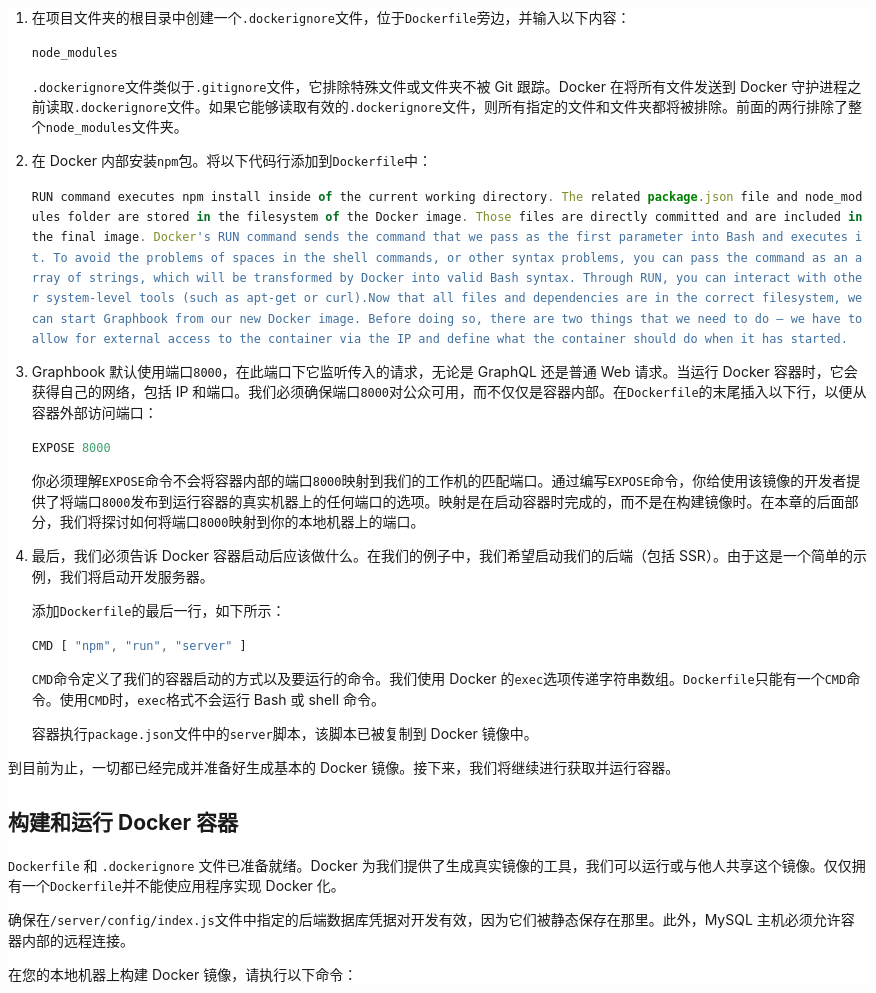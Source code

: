 1.  在项目文件夹的根目录中创建一个`.dockerignore`文件，位于`Dockerfile`旁边，并输入以下内容：

    ```js
    node_modules
    ```

    `.dockerignore`文件类似于`.gitignore`文件，它排除特殊文件或文件夹不被 Git 跟踪。Docker 在将所有文件发送到 Docker 守护进程之前读取`.dockerignore`文件。如果它能够读取有效的`.dockerignore`文件，则所有指定的文件和文件夹都将被排除。前面的两行排除了整个`node_modules`文件夹。

1.  在 Docker 内部安装`npm`包。将以下代码行添加到`Dockerfile`中：

    ```js
    RUN command executes npm install inside of the current working directory. The related package.json file and node_modules folder are stored in the filesystem of the Docker image. Those files are directly committed and are included in the final image. Docker's RUN command sends the command that we pass as the first parameter into Bash and executes it. To avoid the problems of spaces in the shell commands, or other syntax problems, you can pass the command as an array of strings, which will be transformed by Docker into valid Bash syntax. Through RUN, you can interact with other system-level tools (such as apt-get or curl).Now that all files and dependencies are in the correct filesystem, we can start Graphbook from our new Docker image. Before doing so, there are two things that we need to do – we have to allow for external access to the container via the IP and define what the container should do when it has started.
    ```

1.  Graphbook 默认使用端口`8000`，在此端口下它监听传入的请求，无论是 GraphQL 还是普通 Web 请求。当运行 Docker 容器时，它会获得自己的网络，包括 IP 和端口。我们必须确保端口`8000`对公众可用，而不仅仅是容器内部。在`Dockerfile`的末尾插入以下行，以便从容器外部访问端口：

    ```js
    EXPOSE 8000
    ```

    你必须理解`EXPOSE`命令不会将容器内部的端口`8000`映射到我们的工作机的匹配端口。通过编写`EXPOSE`命令，你给使用该镜像的开发者提供了将端口`8000`发布到运行容器的真实机器上的任何端口的选项。映射是在启动容器时完成的，而不是在构建镜像时。在本章的后面部分，我们将探讨如何将端口`8000`映射到你的本地机器上的端口。

1.  最后，我们必须告诉 Docker 容器启动后应该做什么。在我们的例子中，我们希望启动我们的后端（包括 SSR）。由于这是一个简单的示例，我们将启动开发服务器。

    添加`Dockerfile`的最后一行，如下所示：

    ```js
    CMD [ "npm", "run", "server" ]
    ```

    `CMD`命令定义了我们的容器启动的方式以及要运行的命令。我们使用 Docker 的`exec`选项传递字符串数组。`Dockerfile`只能有一个`CMD`命令。使用`CMD`时，`exec`格式不会运行 Bash 或 shell 命令。

    容器执行`package.json`文件中的`server`脚本，该脚本已被复制到 Docker 镜像中。

到目前为止，一切都已经完成并准备好生成基本的 Docker 镜像。接下来，我们将继续进行获取并运行容器。

## 构建和运行 Docker 容器

`Dockerfile` 和 `.dockerignore` 文件已准备就绪。Docker 为我们提供了生成真实镜像的工具，我们可以运行或与他人共享这个镜像。仅仅拥有一个`Dockerfile`并不能使应用程序实现 Docker 化。

确保在`/server/config/index.js`文件中指定的后端数据库凭据对开发有效，因为它们被静态保存在那里。此外，MySQL 主机必须允许容器内部的远程连接。

在您的本地机器上构建 Docker 镜像，请执行以下命令：
